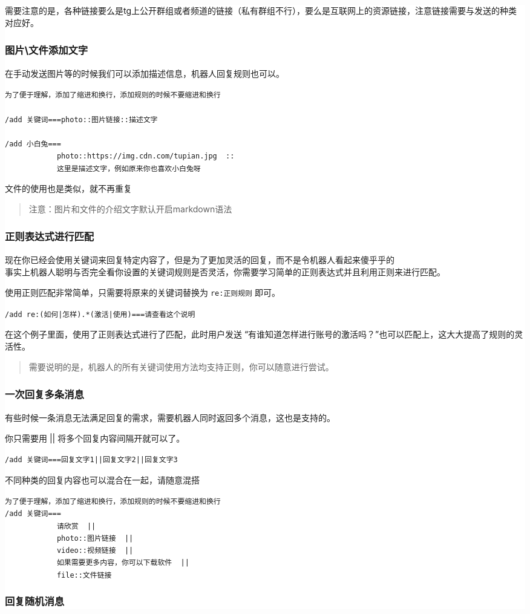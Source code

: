 需要注意的是，各种链接要么是tg上公开群组或者频道的链接（私有群组不行），要么是互联网上的资源链接，注意链接需要与发送的种类对应好。

### 图片\文件添加文字

在手动发送图片等的时候我们可以添加描述信息，机器人回复规则也可以。

```order
为了便于理解，添加了缩进和换行，添加规则的时候不要缩进和换行

/add 关键词===photo::图片链接::描述文字

/add 小白兔===
            photo::https://img.cdn.com/tupian.jpg  ::
            这里是描述文字，例如原来你也喜欢小白兔呀
```

文件的使用也是类似，就不再重复

> 注意：图片和文件的介绍文字默认开启markdown语法

### 正则表达式进行匹配

现在你已经会使用关键词来回复特定内容了，但是为了更加灵活的回复，而不是令机器人看起来傻乎乎的  
事实上机器人聪明与否完全看你设置的关键词规则是否灵活，你需要学习简单的正则表达式并且利用正则来进行匹配。

使用正则匹配非常简单，只需要将原来的关键词替换为 `re:正则规则` 即可。

```order
/add re:(如何|怎样).*(激活|使用)===请查看这个说明
```

在这个例子里面，使用了正则表达式进行了匹配，此时用户发送 “有谁知道怎样进行账号的激活吗？”也可以匹配上，这大大提高了规则的灵活性。

> 需要说明的是，机器人的所有关键词使用方法均支持正则，你可以随意进行尝试。

### 一次回复多条消息  

有些时候一条消息无法满足回复的需求，需要机器人同时返回多个消息，这也是支持的。  

你只需要用 || 将多个回复内容间隔开就可以了。

```order
/add 关键词===回复文字1||回复文字2||回复文字3
```

不同种类的回复内容也可以混合在一起，请随意混搭

```order
为了便于理解，添加了缩进和换行，添加规则的时候不要缩进和换行
/add 关键词===
            请欣赏  ||
            photo::图片链接  ||
            video::视频链接  ||
            如果需要更多内容，你可以下载软件  ||
            file::文件链接
```

### 回复随机消息
